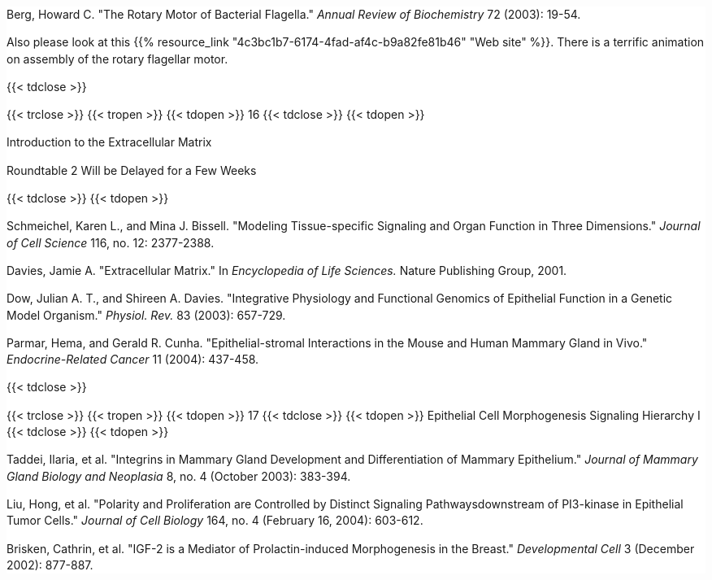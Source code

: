 
Berg, Howard C. "The Rotary Motor of Bacterial Flagella." _Annual Review of Biochemistry_ 72 (2003): 19-54.

Also please look at this {{% resource_link "4c3bc1b7-6174-4fad-af4c-b9a82fe81b46" "Web site" %}}. There is a terrific animation on assembly of the rotary flagellar motor.


{{< tdclose >}}

{{< trclose >}}
{{< tropen >}}
{{< tdopen >}}
16
{{< tdclose >}}
{{< tdopen >}}


Introduction to the Extracellular Matrix

Roundtable 2 Will be Delayed for a Few Weeks


{{< tdclose >}}
{{< tdopen >}}


Schmeichel, Karen L., and Mina J. Bissell. "Modeling Tissue-specific Signaling and Organ Function in Three Dimensions." _Journal of Cell Science_ 116, no. 12: 2377-2388.

Davies, Jamie A. "Extracellular Matrix." In _Encyclopedia of Life Sciences._ Nature Publishing Group, 2001.

Dow, Julian A. T., and Shireen A. Davies. "Integrative Physiology and Functional Genomics of Epithelial Function in a Genetic Model Organism." _Physiol. Rev._ 83 (2003): 657-729.

Parmar, Hema, and Gerald R. Cunha. "Epithelial-stromal Interactions in the Mouse and Human Mammary Gland in Vivo." _Endocrine-Related Cancer_ 11 (2004): 437-458.


{{< tdclose >}}

{{< trclose >}}
{{< tropen >}}
{{< tdopen >}}
17
{{< tdclose >}}
{{< tdopen >}}
Epithelial Cell Morphogenesis Signaling Hierarchy I
{{< tdclose >}}
{{< tdopen >}}


Taddei, Ilaria, et al. "Integrins in Mammary Gland Development and Differentiation of Mammary Epithelium." _Journal of Mammary Gland Biology and Neoplasia_ 8, no. 4 (October 2003): 383-394.

Liu, Hong, et al. "Polarity and Proliferation are Controlled by Distinct Signaling Pathwaysdownstream of PI3-kinase in Epithelial Tumor Cells." _Journal of Cell Biology_ 164, no. 4 (February 16, 2004): 603-612.

Brisken, Cathrin, et al. "IGF-2 is a Mediator of Prolactin-induced Morphogenesis in the Breast." _Developmental Cell_ 3 (December 2002): 877-887.
